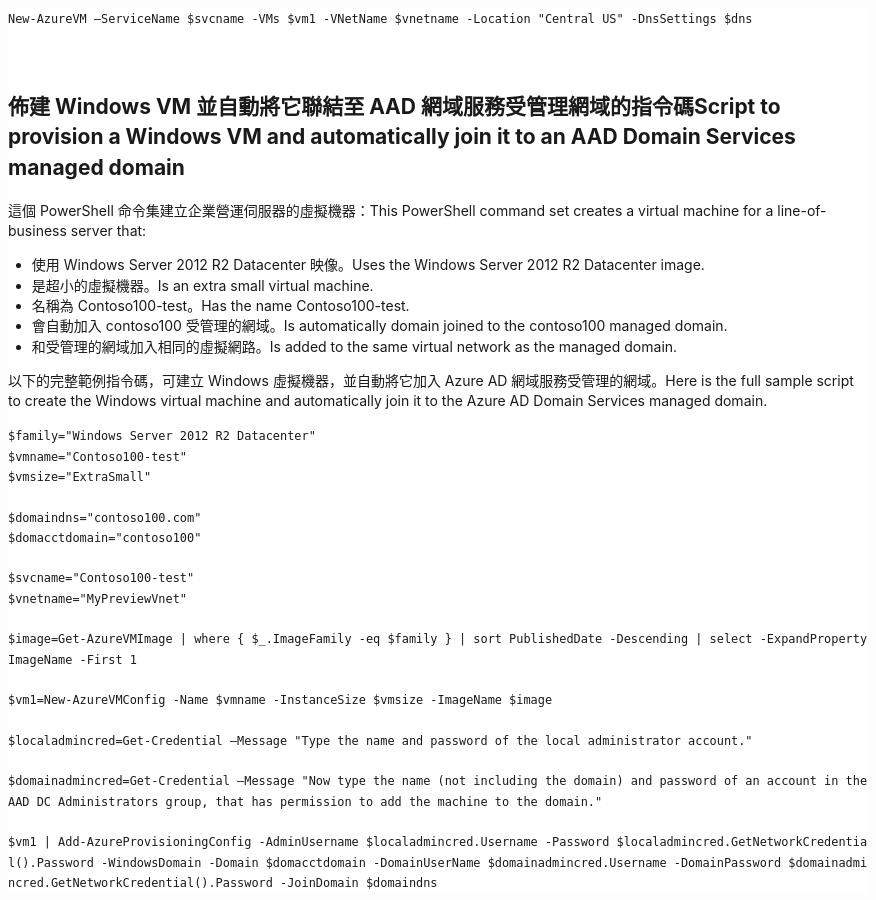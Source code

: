     New-AzureVM –ServiceName $svcname -VMs $vm1 -VNetName $vnetname -Location "Central US" -DnsSettings $dns

<br>

## <a name="script-to-provision-a-windows-vm-and-automatically-join-it-to-an-aad-domain-services-managed-domain"></a><span data-ttu-id="f3cec-145">佈建 Windows VM 並自動將它聯結至 AAD 網域服務受管理網域的指令碼</span><span class="sxs-lookup"><span data-stu-id="f3cec-145">Script to provision a Windows VM and automatically join it to an AAD Domain Services managed domain</span></span>
<span data-ttu-id="f3cec-146">這個 PowerShell 命令集建立企業營運伺服器的虛擬機器：</span><span class="sxs-lookup"><span data-stu-id="f3cec-146">This PowerShell command set creates a virtual machine for a line-of-business server that:</span></span>

* <span data-ttu-id="f3cec-147">使用 Windows Server 2012 R2 Datacenter 映像。</span><span class="sxs-lookup"><span data-stu-id="f3cec-147">Uses the Windows Server 2012 R2 Datacenter image.</span></span>
* <span data-ttu-id="f3cec-148">是超小的虛擬機器。</span><span class="sxs-lookup"><span data-stu-id="f3cec-148">Is an extra small virtual machine.</span></span>
* <span data-ttu-id="f3cec-149">名稱為 Contoso100-test。</span><span class="sxs-lookup"><span data-stu-id="f3cec-149">Has the name Contoso100-test.</span></span>
* <span data-ttu-id="f3cec-150">會自動加入 contoso100 受管理的網域。</span><span class="sxs-lookup"><span data-stu-id="f3cec-150">Is automatically domain joined to the contoso100 managed domain.</span></span>
* <span data-ttu-id="f3cec-151">和受管理的網域加入相同的虛擬網路。</span><span class="sxs-lookup"><span data-stu-id="f3cec-151">Is added to the same virtual network as the managed domain.</span></span>

<span data-ttu-id="f3cec-152">以下的完整範例指令碼，可建立 Windows 虛擬機器，並自動將它加入 Azure AD 網域服務受管理的網域。</span><span class="sxs-lookup"><span data-stu-id="f3cec-152">Here is the full sample script to create the Windows virtual machine and automatically join it to the Azure AD Domain Services managed domain.</span></span>

    $family="Windows Server 2012 R2 Datacenter"
    $vmname="Contoso100-test"
    $vmsize="ExtraSmall"

    $domaindns="contoso100.com"
    $domacctdomain="contoso100"

    $svcname="Contoso100-test"
    $vnetname="MyPreviewVnet"

    $image=Get-AzureVMImage | where { $_.ImageFamily -eq $family } | sort PublishedDate -Descending | select -ExpandProperty ImageName -First 1

    $vm1=New-AzureVMConfig -Name $vmname -InstanceSize $vmsize -ImageName $image

    $localadmincred=Get-Credential –Message "Type the name and password of the local administrator account."

    $domainadmincred=Get-Credential –Message "Now type the name (not including the domain) and password of an account in the AAD DC Administrators group, that has permission to add the machine to the domain."

    $vm1 | Add-AzureProvisioningConfig -AdminUsername $localadmincred.Username -Password $localadmincred.GetNetworkCredential().Password -WindowsDomain -Domain $domacctdomain -DomainUserName $domainadmincred.Username -DomainPassword $domainadmincred.GetNetworkCredential().Password -JoinDomain $domaindns
